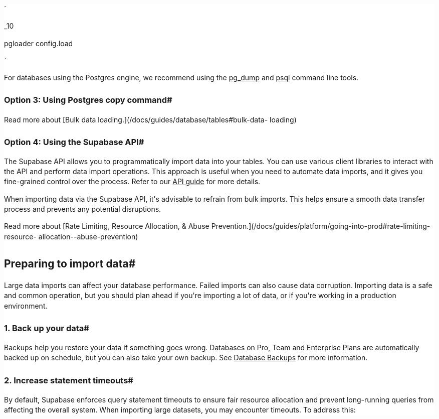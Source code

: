`  

_10

pgloader config.load

  
`

For databases using the Postgres engine, we recommend using the
[pg_dump](https://www.postgresql.org/docs/current/app-pgdump.html) and
[psql](https://www.postgresql.org/docs/current/app-psql.html) command line
tools.

### Option 3: Using Postgres copy command#

Read more about [Bulk data loading.](/docs/guides/database/tables#bulk-data-
loading)

### Option 4: Using the Supabase API#

The Supabase API allows you to programmatically import data into your tables.
You can use various client libraries to interact with the API and perform data
import operations. This approach is useful when you need to automate data
imports, and it gives you fine-grained control over the process. Refer to our
[API guide](/docs/guides/api) for more details.

When importing data via the Supabase API, it's advisable to refrain from bulk
imports. This helps ensure a smooth data transfer process and prevents any
potential disruptions.

Read more about [Rate Limiting, Resource Allocation, & Abuse
Prevention.](/docs/guides/platform/going-into-prod#rate-limiting-resource-
allocation--abuse-prevention)

## Preparing to import data#

Large data imports can affect your database performance. Failed imports can
also cause data corruption. Importing data is a safe and common operation, but
you should plan ahead if you're importing a lot of data, or if you're working
in a production environment.

### 1\. Back up your data#

Backups help you restore your data if something goes wrong. Databases on Pro,
Team and Enterprise Plans are automatically backed up on schedule, but you can
also take your own backup. See [Database
Backups](/docs/guides/platform/backups) for more information.

### 2\. Increase statement timeouts#

By default, Supabase enforces query statement timeouts to ensure fair resource
allocation and prevent long-running queries from affecting the overall system.
When importing large datasets, you may encounter timeouts. To address this:
